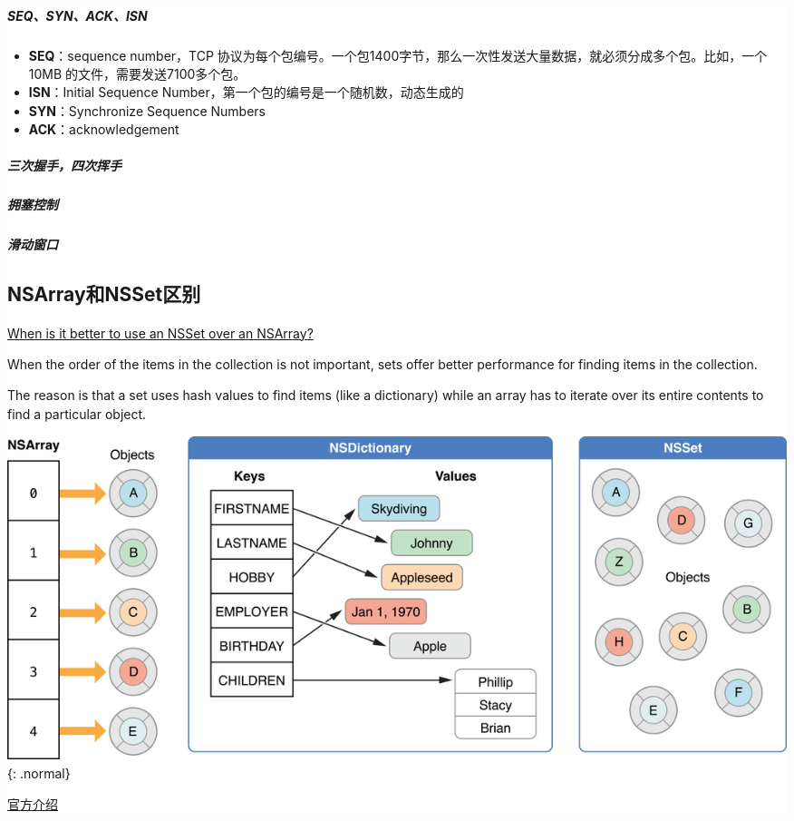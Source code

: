 

##### SEQ、SYN、ACK、ISN

- **SEQ**：sequence number，TCP 协议为每个包编号。一个包1400字节，那么一次性发送大量数据，就必须分成多个包。比如，一个 10MB 的文件，需要发送7100多个包。
- **ISN**：Initial Sequence Number，第一个包的编号是一个随机数，动态生成的
- **SYN**：Synchronize Sequence Numbers
- **ACK**：acknowledgement

##### 三次握手，四次挥手



##### 拥塞控制





##### 滑动窗口





## NSArray和NSSet区别

[When is it better to use an NSSet over an NSArray?](https://stackoverflow.com/questions/10997404/when-is-it-better-to-use-an-nsset-over-an-nsarray)

When the order of the items in the collection is not important, sets offer better performance for finding items in the collection.

The reason is that a set uses hash values to find items (like a dictionary) while an array has to iterate over its entire contents to find a particular object.



![vtED4](/assets/img/study/vtED4.png){: .normal}

[官方介绍](https://developer.apple.com/library/archive/documentation/Cocoa/Conceptual/Collections/Collections.html)
